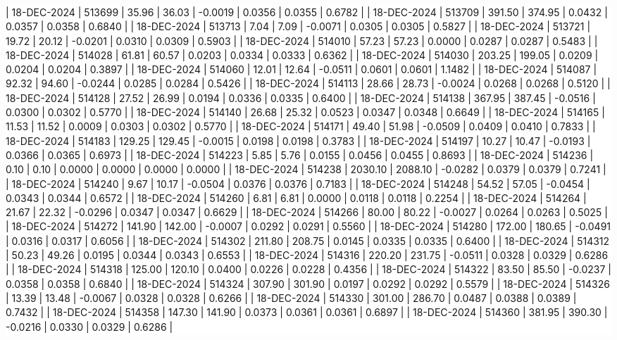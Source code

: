 | 18-DEC-2024 | 513699 | 35.96 | 36.03 | -0.0019 | 0.0356 | 0.0355 | 0.6782 |
| 18-DEC-2024 | 513709 | 391.50 | 374.95 | 0.0432 | 0.0357 | 0.0358 | 0.6840 |
| 18-DEC-2024 | 513713 | 7.04 | 7.09 | -0.0071 | 0.0305 | 0.0305 | 0.5827 |
| 18-DEC-2024 | 513721 | 19.72 | 20.12 | -0.0201 | 0.0310 | 0.0309 | 0.5903 |
| 18-DEC-2024 | 514010 | 57.23 | 57.23 | 0.0000 | 0.0287 | 0.0287 | 0.5483 |
| 18-DEC-2024 | 514028 | 61.81 | 60.57 | 0.0203 | 0.0334 | 0.0333 | 0.6362 |
| 18-DEC-2024 | 514030 | 203.25 | 199.05 | 0.0209 | 0.0204 | 0.0204 | 0.3897 |
| 18-DEC-2024 | 514060 | 12.01 | 12.64 | -0.0511 | 0.0601 | 0.0601 | 1.1482 |
| 18-DEC-2024 | 514087 | 92.32 | 94.60 | -0.0244 | 0.0285 | 0.0284 | 0.5426 |
| 18-DEC-2024 | 514113 | 28.66 | 28.73 | -0.0024 | 0.0268 | 0.0268 | 0.5120 |
| 18-DEC-2024 | 514128 | 27.52 | 26.99 | 0.0194 | 0.0336 | 0.0335 | 0.6400 |
| 18-DEC-2024 | 514138 | 367.95 | 387.45 | -0.0516 | 0.0300 | 0.0302 | 0.5770 |
| 18-DEC-2024 | 514140 | 26.68 | 25.32 | 0.0523 | 0.0347 | 0.0348 | 0.6649 |
| 18-DEC-2024 | 514165 | 11.53 | 11.52 | 0.0009 | 0.0303 | 0.0302 | 0.5770 |
| 18-DEC-2024 | 514171 | 49.40 | 51.98 | -0.0509 | 0.0409 | 0.0410 | 0.7833 |
| 18-DEC-2024 | 514183 | 129.25 | 129.45 | -0.0015 | 0.0198 | 0.0198 | 0.3783 |
| 18-DEC-2024 | 514197 | 10.27 | 10.47 | -0.0193 | 0.0366 | 0.0365 | 0.6973 |
| 18-DEC-2024 | 514223 | 5.85 | 5.76 | 0.0155 | 0.0456 | 0.0455 | 0.8693 |
| 18-DEC-2024 | 514236 | 0.10 | 0.10 | 0.0000 | 0.0000 | 0.0000 | 0.0000 |
| 18-DEC-2024 | 514238 | 2030.10 | 2088.10 | -0.0282 | 0.0379 | 0.0379 | 0.7241 |
| 18-DEC-2024 | 514240 | 9.67 | 10.17 | -0.0504 | 0.0376 | 0.0376 | 0.7183 |
| 18-DEC-2024 | 514248 | 54.52 | 57.05 | -0.0454 | 0.0343 | 0.0344 | 0.6572 |
| 18-DEC-2024 | 514260 | 6.81 | 6.81 | 0.0000 | 0.0118 | 0.0118 | 0.2254 |
| 18-DEC-2024 | 514264 | 21.67 | 22.32 | -0.0296 | 0.0347 | 0.0347 | 0.6629 |
| 18-DEC-2024 | 514266 | 80.00 | 80.22 | -0.0027 | 0.0264 | 0.0263 | 0.5025 |
| 18-DEC-2024 | 514272 | 141.90 | 142.00 | -0.0007 | 0.0292 | 0.0291 | 0.5560 |
| 18-DEC-2024 | 514280 | 172.00 | 180.65 | -0.0491 | 0.0316 | 0.0317 | 0.6056 |
| 18-DEC-2024 | 514302 | 211.80 | 208.75 | 0.0145 | 0.0335 | 0.0335 | 0.6400 |
| 18-DEC-2024 | 514312 | 50.23 | 49.26 | 0.0195 | 0.0344 | 0.0343 | 0.6553 |
| 18-DEC-2024 | 514316 | 220.20 | 231.75 | -0.0511 | 0.0328 | 0.0329 | 0.6286 |
| 18-DEC-2024 | 514318 | 125.00 | 120.10 | 0.0400 | 0.0226 | 0.0228 | 0.4356 |
| 18-DEC-2024 | 514322 | 83.50 | 85.50 | -0.0237 | 0.0358 | 0.0358 | 0.6840 |
| 18-DEC-2024 | 514324 | 307.90 | 301.90 | 0.0197 | 0.0292 | 0.0292 | 0.5579 |
| 18-DEC-2024 | 514326 | 13.39 | 13.48 | -0.0067 | 0.0328 | 0.0328 | 0.6266 |
| 18-DEC-2024 | 514330 | 301.00 | 286.70 | 0.0487 | 0.0388 | 0.0389 | 0.7432 |
| 18-DEC-2024 | 514358 | 147.30 | 141.90 | 0.0373 | 0.0361 | 0.0361 | 0.6897 |
| 18-DEC-2024 | 514360 | 381.95 | 390.30 | -0.0216 | 0.0330 | 0.0329 | 0.6286 |